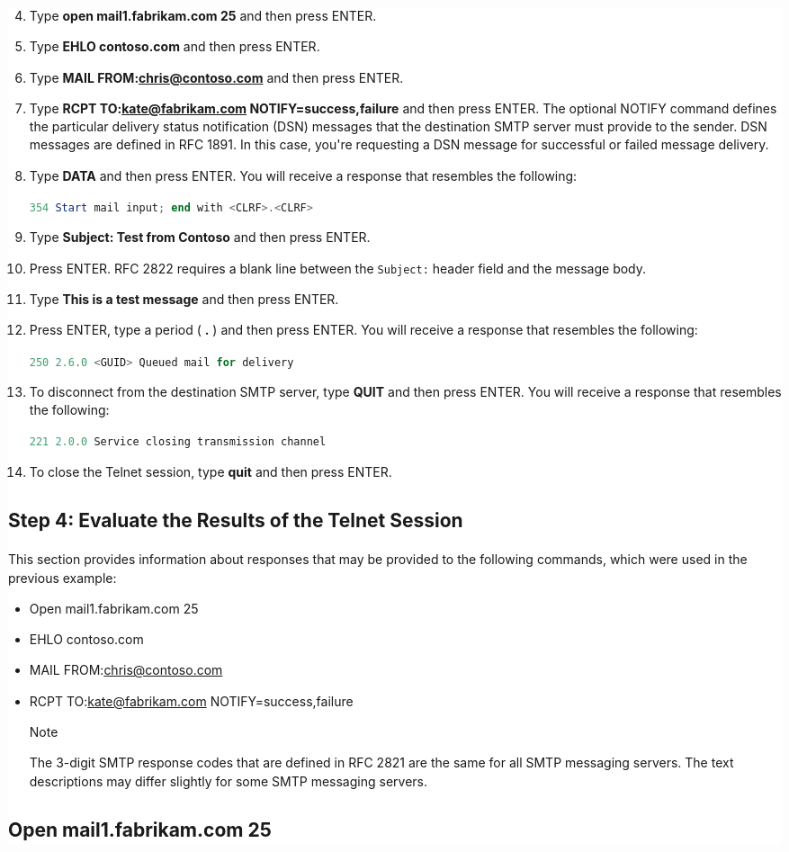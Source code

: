 4.  Type **open mail1.fabrikam.com 25** and then press ENTER.

5.  Type **EHLO contoso.com** and then press ENTER.

6.  Type **MAIL FROM:chris@contoso.com** and then press ENTER.

7.  Type **RCPT TO:kate@fabrikam.com NOTIFY=success,failure** and then press ENTER. The optional NOTIFY command defines the particular delivery status notification (DSN) messages that the destination SMTP server must provide to the sender. DSN messages are defined in RFC 1891. In this case, you're requesting a DSN message for successful or failed message delivery.

8.  Type **DATA** and then press ENTER. You will receive a response that resembles the following:
    
    ```powershell
    354 Start mail input; end with <CLRF>.<CLRF>
    ```

9.  Type **Subject: Test from Contoso** and then press ENTER.

10. Press ENTER. RFC 2822 requires a blank line between the `Subject:` header field and the message body.

11. Type **This is a test message** and then press ENTER.

12. Press ENTER, type a period ( **.** ) and then press ENTER. You will receive a response that resembles the following:
    
    ```powershell
    250 2.6.0 <GUID> Queued mail for delivery
    ```

13. To disconnect from the destination SMTP server, type **QUIT** and then press ENTER. You will receive a response that resembles the following:
    
    ```powershell
    221 2.0.0 Service closing transmission channel
    ```

14. To close the Telnet session, type **quit** and then press ENTER.

## Step 4: Evaluate the Results of the Telnet Session

This section provides information about responses that may be provided to the following commands, which were used in the previous example:

  - Open mail1.fabrikam.com 25

  - EHLO contoso.com

  - MAIL FROM:chris@contoso.com

  - RCPT TO:kate@fabrikam.com NOTIFY=success,failure
    

    > [!NOTE]
    > The 3-digit SMTP response codes that are defined in RFC 2821 are the same for all SMTP messaging servers. The text descriptions may differ slightly for some SMTP messaging servers.



## Open mail1.fabrikam.com 25
